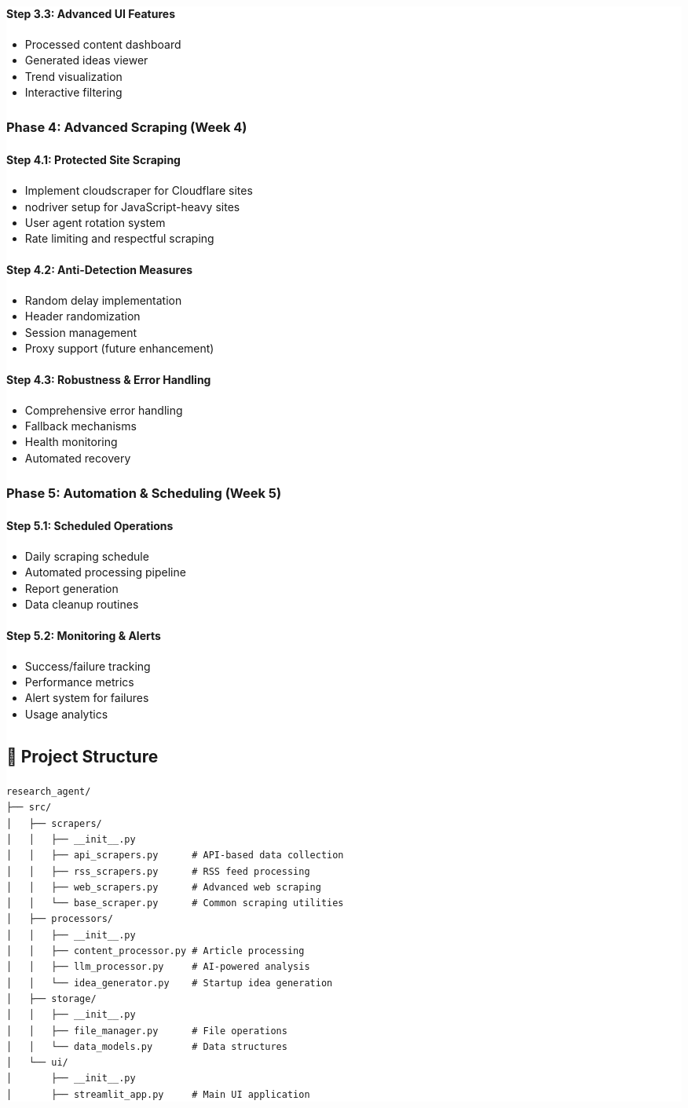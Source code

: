 #### **Step 3.3: Advanced UI Features**
- Processed content dashboard
- Generated ideas viewer
- Trend visualization
- Interactive filtering

### **Phase 4: Advanced Scraping (Week 4)**

#### **Step 4.1: Protected Site Scraping**
- Implement cloudscraper for Cloudflare sites
- nodriver setup for JavaScript-heavy sites
- User agent rotation system
- Rate limiting and respectful scraping

#### **Step 4.2: Anti-Detection Measures**
- Random delay implementation
- Header randomization
- Session management
- Proxy support (future enhancement)

#### **Step 4.3: Robustness & Error Handling**
- Comprehensive error handling
- Fallback mechanisms
- Health monitoring
- Automated recovery

### **Phase 5: Automation & Scheduling (Week 5)**

#### **Step 5.1: Scheduled Operations**
- Daily scraping schedule
- Automated processing pipeline
- Report generation
- Data cleanup routines

#### **Step 5.2: Monitoring & Alerts**
- Success/failure tracking
- Performance metrics
- Alert system for failures
- Usage analytics

## 📁 **Project Structure**

```
research_agent/
├── src/
│   ├── scrapers/
│   │   ├── __init__.py
│   │   ├── api_scrapers.py      # API-based data collection
│   │   ├── rss_scrapers.py      # RSS feed processing
│   │   ├── web_scrapers.py      # Advanced web scraping
│   │   └── base_scraper.py      # Common scraping utilities
│   ├── processors/
│   │   ├── __init__.py
│   │   ├── content_processor.py # Article processing
│   │   ├── llm_processor.py     # AI-powered analysis
│   │   └── idea_generator.py    # Startup idea generation
│   ├── storage/
│   │   ├── __init__.py
│   │   ├── file_manager.py      # File operations
│   │   └── data_models.py       # Data structures
│   └── ui/
│       ├── __init__.py
│       ├── streamlit_app.py     # Main UI application
```